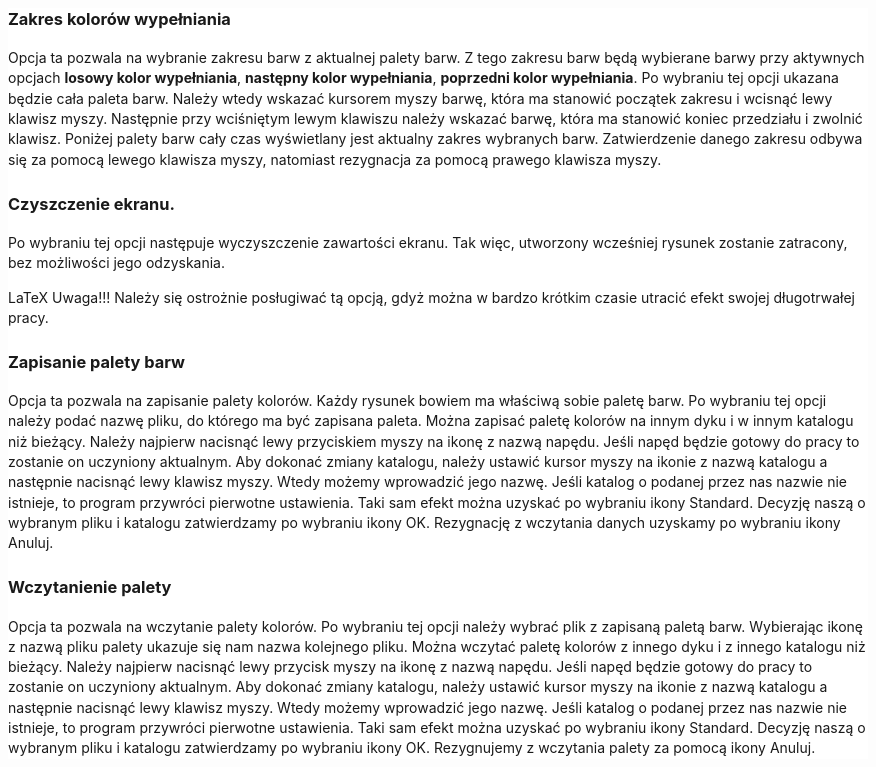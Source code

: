 ### Zakres kolorów wypełniania

Opcja ta pozwala na wybranie zakresu barw z aktualnej palety barw. Z tego
zakresu barw będą wybierane barwy przy aktywnych opcjach **losowy kolor
wypełniania**, **następny kolor wypełniania**, **poprzedni kolor wypełniania**.
Po wybraniu tej opcji ukazana będzie cała paleta barw. Należy wtedy wskazać
kursorem myszy barwę, która ma stanowić początek zakresu i wcisnąć lewy
klawisz myszy. Następnie przy wciśniętym lewym klawiszu należy wskazać barwę,
która ma stanowić koniec przedziału i zwolnić klawisz. Poniżej palety barw
cały czas wyświetlany jest aktualny zakres wybranych barw. Zatwierdzenie
danego zakresu odbywa się za pomocą lewego klawisza myszy, natomiast
rezygnacja za pomocą prawego klawisza myszy. 

### Czyszczenie ekranu. 

Po wybraniu tej opcji następuje wyczyszczenie zawartości ekranu. Tak więc,
utworzony wcześniej rysunek zostanie zatracony, bez możliwości jego
odzyskania.

LaTeX Uwaga!!! Należy się ostrożnie posługiwać tą opcją, gdyż można w bardzo krótkim
czasie utracić efekt swojej długotrwałej pracy. 

### Zapisanie palety barw

Opcja ta pozwala na zapisanie palety kolorów. Każdy rysunek bowiem ma właściwą
sobie paletę barw. Po wybraniu tej opcji należy podać nazwę pliku, do którego
ma być zapisana paleta. Można zapisać paletę kolorów na innym dyku i w innym
katalogu niż bieżący. Należy najpierw nacisnąć lewy przyciskiem myszy na ikonę
z nazwą napędu. Jeśli napęd będzie gotowy do pracy to zostanie on uczyniony
aktualnym. Aby dokonać zmiany katalogu, należy ustawić kursor myszy na ikonie
z nazwą katalogu a następnie nacisnąć lewy klawisz myszy. Wtedy możemy
wprowadzić jego nazwę. Jeśli katalog o podanej przez nas nazwie nie istnieje,
to program przywróci pierwotne ustawienia. Taki sam efekt można uzyskać po
wybraniu ikony Standard. Decyzję naszą o wybranym pliku i katalogu
zatwierdzamy po wybraniu ikony OK. Rezygnację z wczytania danych uzyskamy po
wybraniu ikony Anuluj.

### Wczytanienie palety 

Opcja ta pozwala na wczytanie palety kolorów. Po wybraniu tej opcji należy
wybrać plik z zapisaną paletą barw. Wybierając ikonę z nazwą pliku palety
ukazuje się nam nazwa kolejnego pliku. Można wczytać paletę kolorów z innego
dyku i z innego katalogu niż bieżący. Należy najpierw nacisnąć lewy przycisk
myszy na ikonę z nazwą napędu. Jeśli napęd będzie gotowy do pracy to zostanie
on uczyniony aktualnym. Aby dokonać zmiany katalogu, należy ustawić kursor
myszy na ikonie z nazwą katalogu a następnie nacisnąć lewy klawisz myszy.
Wtedy możemy wprowadzić jego nazwę. Jeśli katalog o podanej przez nas nazwie
nie istnieje, to program przywróci pierwotne ustawienia. Taki sam efekt można
uzyskać po wybraniu ikony Standard. Decyzję naszą o wybranym pliku i katalogu
zatwierdzamy po wybraniu ikony OK. Rezygnujemy z wczytania palety za pomocą
ikony Anuluj.
